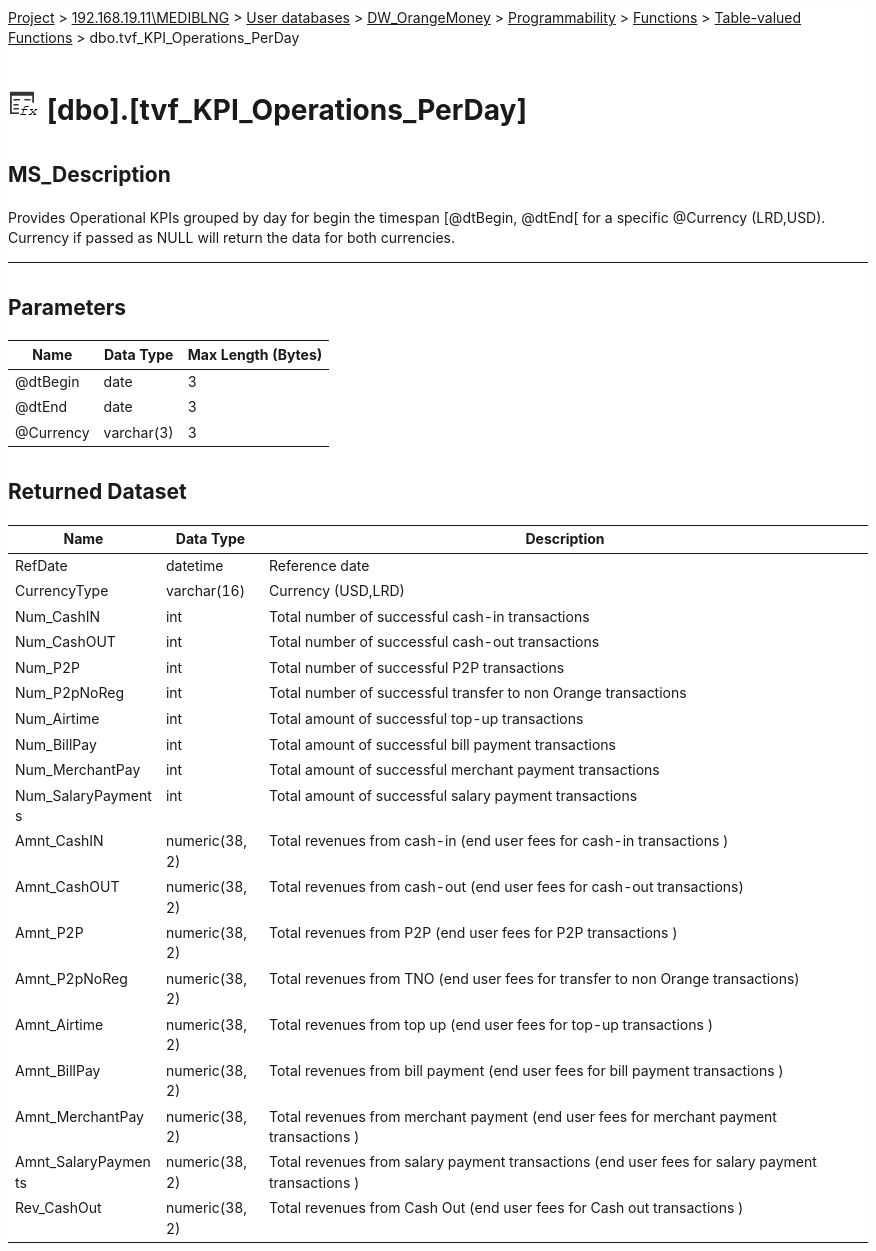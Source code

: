#### 

[Project](../../../../../../index.md) > [192.168.19.11\\MEDIBLNG](../../../../../index.md) > [User databases](../../../../index.md) > [DW_OrangeMoney](../../../index.md) > [Programmability](../../index.md) > [Functions](../index.md) > [Table-valued Functions](Table-valued_Functions.md) > dbo.tvf_KPI_Operations_PerDay

# ![Table-valued Functions](../../../../../../Images/Function_Table32.png) [dbo].[tvf_KPI_Operations_PerDay]

## <a name="#description"></a>MS_Description

Provides Operational KPIs grouped by day for begin the timespan [@dtBegin, @dtEnd[ for a specific @Currency (LRD,USD). Currency if passed as NULL will return the data for both currencies.

---

## <a name="#parameters"></a>Parameters

| Name | Data Type | Max Length (Bytes) |
|---|---|---|
| @dtBegin | date | 3 |
| @dtEnd | date | 3 |
| @Currency | varchar(3) | 3 |

## <a name="#ReturnedDataset"></a>Returned Dataset
| Name | Data Type | Description |
|---|---|---|
| RefDate | datetime | Reference date|
| CurrencyType | varchar(16) | Currency (USD,LRD)|
| Num_CashIN | int | Total number of successful cash-in transactions |
| Num_CashOUT | int | Total number of successful cash-out transactions |
| Num_P2P | int | Total number of successful P2P transactions |
| Num_P2pNoReg | int | Total number of successful transfer to non Orange transactions |
| Num_Airtime | int | Total amount of successful top-up transactions |
| Num_BillPay | int | Total amount of successful bill payment transactions |
| Num_MerchantPay | int | Total amount of successful merchant payment transactions |
| Num_SalaryPayments | int | Total amount of successful salary payment transactions |
| Amnt_CashIN | numeric(38,2) | Total revenues from cash-in (end user fees for cash-in transactions )|
| Amnt_CashOUT | numeric(38,2) | Total revenues from cash-out (end user fees for cash-out transactions) |
| Amnt_P2P | numeric(38,2) | Total revenues from P2P (end user fees for P2P transactions )|
| Amnt_P2pNoReg | numeric(38,2) | Total revenues from TNO (end user fees for transfer to non Orange transactions) |
| Amnt_Airtime | numeric(38,2) | Total revenues from top up (end user fees for top-up transactions ) |
| Amnt_BillPay | numeric(38,2) | Total revenues from bill payment  (end user fees for bill payment transactions ) |
| Amnt_MerchantPay | numeric(38,2) | Total revenues from merchant payment (end user fees for merchant payment transactions ) |
| Amnt_SalaryPayments | numeric(38,2) | Total revenues from salary payment transactions (end user fees for salary payment transactions ) |
| Rev_CashOut | numeric(38,2) | Total revenues from Cash Out  (end user fees for Cash out transactions ) |
